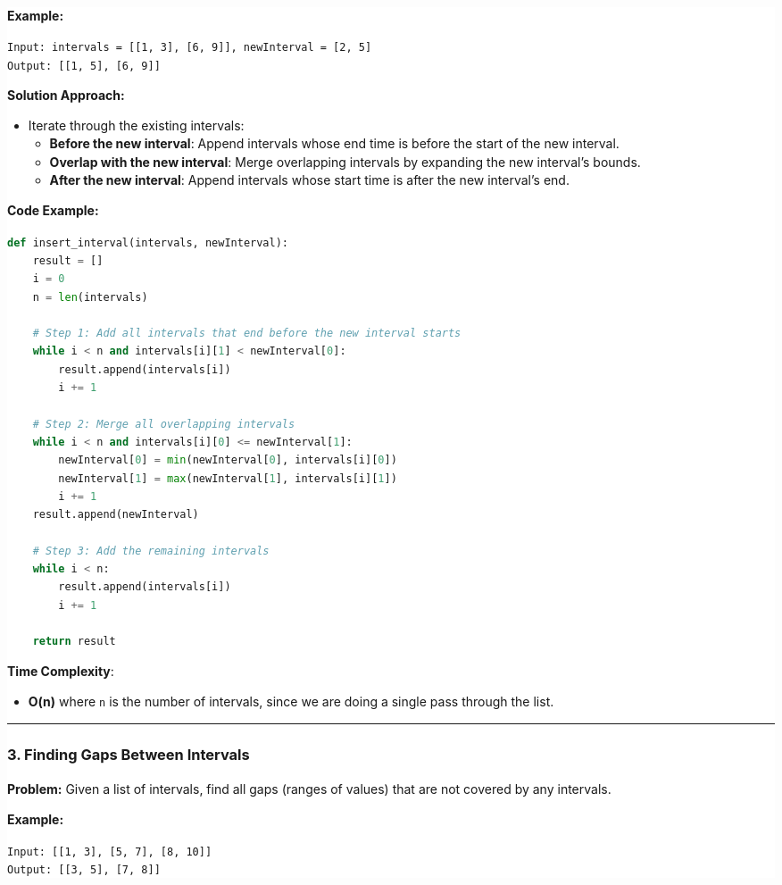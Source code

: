 **Example:**
```
Input: intervals = [[1, 3], [6, 9]], newInterval = [2, 5]
Output: [[1, 5], [6, 9]]
```

**Solution Approach:**
- Iterate through the existing intervals:
  - **Before the new interval**: Append intervals whose end time is before the start of the new interval.
  - **Overlap with the new interval**: Merge overlapping intervals by expanding the new interval’s bounds.
  - **After the new interval**: Append intervals whose start time is after the new interval’s end.

**Code Example:**

```python
def insert_interval(intervals, newInterval):
    result = []
    i = 0
    n = len(intervals)
    
    # Step 1: Add all intervals that end before the new interval starts
    while i < n and intervals[i][1] < newInterval[0]:
        result.append(intervals[i])
        i += 1

    # Step 2: Merge all overlapping intervals
    while i < n and intervals[i][0] <= newInterval[1]:
        newInterval[0] = min(newInterval[0], intervals[i][0])
        newInterval[1] = max(newInterval[1], intervals[i][1])
        i += 1
    result.append(newInterval)

    # Step 3: Add the remaining intervals
    while i < n:
        result.append(intervals[i])
        i += 1

    return result
```

**Time Complexity**:
- **O(n)** where `n` is the number of intervals, since we are doing a single pass through the list.

---

### 3. **Finding Gaps Between Intervals**

**Problem:**
Given a list of intervals, find all gaps (ranges of values) that are not covered by any intervals.

**Example:**
```
Input: [[1, 3], [5, 7], [8, 10]]
Output: [[3, 5], [7, 8]]
```
